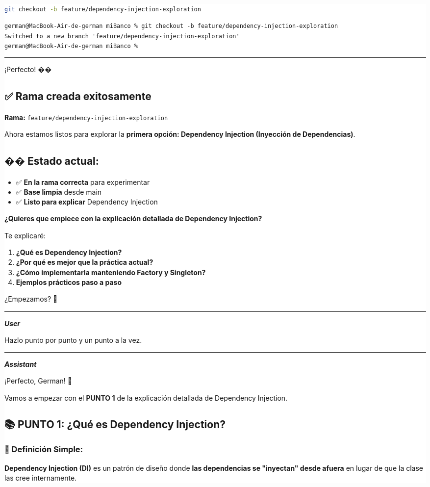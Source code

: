 
```bash
git checkout -b feature/dependency-injection-exploration
```

```
german@MacBook-Air-de-german miBanco % git checkout -b feature/dependency-injection-exploration
Switched to a new branch 'feature/dependency-injection-exploration'
german@MacBook-Air-de-german miBanco %
```

---

¡Perfecto! ��

## **✅ Rama creada exitosamente**

**Rama:** `feature/dependency-injection-exploration`

Ahora estamos listos para explorar la **primera opción: Dependency Injection (Inyección de Dependencias)**.

## **�� Estado actual:**
- ✅ **En la rama correcta** para experimentar
- ✅ **Base limpia** desde main
- ✅ **Listo para explicar** Dependency Injection

**¿Quieres que empiece con la explicación detallada de Dependency Injection?**

Te explicaré:
1. **¿Qué es Dependency Injection?**
2. **¿Por qué es mejor que la práctica actual?**
3. **¿Cómo implementarla manteniendo Factory y Singleton?**
4. **Ejemplos prácticos paso a paso**

¿Empezamos? 🚀

---

_**User**_

Hazlo punto por punto y un punto a la vez.

---

_**Assistant**_

¡Perfecto, German! 🎯

Vamos a empezar con el **PUNTO 1** de la explicación detallada de Dependency Injection.

## **📚 PUNTO 1: ¿Qué es Dependency Injection?**

### **🎯 Definición Simple:**

**Dependency Injection (DI)** es un patrón de diseño donde **las dependencias se "inyectan" desde afuera** en lugar de que la clase las cree internamente.
